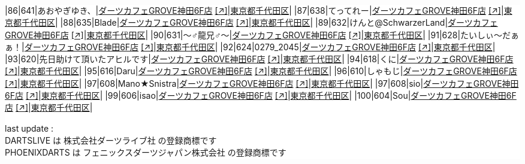 |86|641|<span class="rank-name-pd">あおやぎゆき、</span>|<a href="/darts/rank/shops/49384.html">ダーツカフェGROVE神田6F店</a> <a href="https://vs.phoenixdarts.com/jp/shop/shopDetailInfo/s_49384?s_seq=49384">[↗]</a>|<a href="/darts/rank/東京都/千代田区">東京都千代田区</a>|
|87|638|<span class="rank-name-pd">てってれー</span>|<a href="/darts/rank/shops/49384.html">ダーツカフェGROVE神田6F店</a> <a href="https://vs.phoenixdarts.com/jp/shop/shopDetailInfo/s_49384?s_seq=49384">[↗]</a>|<a href="/darts/rank/東京都/千代田区">東京都千代田区</a>|
|88|635|<span class="rank-name-pd">Blade</span>|<a href="/darts/rank/shops/49384.html">ダーツカフェGROVE神田6F店</a> <a href="https://vs.phoenixdarts.com/jp/shop/shopDetailInfo/s_49384?s_seq=49384">[↗]</a>|<a href="/darts/rank/東京都/千代田区">東京都千代田区</a>|
|89|632|<span class="rank-name-pd">けんと@SchwarzerLand</span>|<a href="/darts/rank/shops/49384.html">ダーツカフェGROVE神田6F店</a> <a href="https://vs.phoenixdarts.com/jp/shop/shopDetailInfo/s_49384?s_seq=49384">[↗]</a>|<a href="/darts/rank/東京都/千代田区">東京都千代田区</a>|
|90|631|<span class="rank-name-pd">～♂龍兄♂～</span>|<a href="/darts/rank/shops/49384.html">ダーツカフェGROVE神田6F店</a> <a href="https://vs.phoenixdarts.com/jp/shop/shopDetailInfo/s_49384?s_seq=49384">[↗]</a>|<a href="/darts/rank/東京都/千代田区">東京都千代田区</a>|
|91|628|<span class="rank-name-pd">たいしぃ〜だぁぁ！</span>|<a href="/darts/rank/shops/49384.html">ダーツカフェGROVE神田6F店</a> <a href="https://vs.phoenixdarts.com/jp/shop/shopDetailInfo/s_49384?s_seq=49384">[↗]</a>|<a href="/darts/rank/東京都/千代田区">東京都千代田区</a>|
|92|624|<span class="rank-name-pd">0279_2045</span>|<a href="/darts/rank/shops/49384.html">ダーツカフェGROVE神田6F店</a> <a href="https://vs.phoenixdarts.com/jp/shop/shopDetailInfo/s_49384?s_seq=49384">[↗]</a>|<a href="/darts/rank/東京都/千代田区">東京都千代田区</a>|
|93|620|<span class="rank-name-pd">先日助けて頂いたアヒルです</span>|<a href="/darts/rank/shops/49384.html">ダーツカフェGROVE神田6F店</a> <a href="https://vs.phoenixdarts.com/jp/shop/shopDetailInfo/s_49384?s_seq=49384">[↗]</a>|<a href="/darts/rank/東京都/千代田区">東京都千代田区</a>|
|94|618|<span class="rank-name-pd">くに</span>|<a href="/darts/rank/shops/49384.html">ダーツカフェGROVE神田6F店</a> <a href="https://vs.phoenixdarts.com/jp/shop/shopDetailInfo/s_49384?s_seq=49384">[↗]</a>|<a href="/darts/rank/東京都/千代田区">東京都千代田区</a>|
|95|616|<span class="rank-name-pd">Daru</span>|<a href="/darts/rank/shops/49384.html">ダーツカフェGROVE神田6F店</a> <a href="https://vs.phoenixdarts.com/jp/shop/shopDetailInfo/s_49384?s_seq=49384">[↗]</a>|<a href="/darts/rank/東京都/千代田区">東京都千代田区</a>|
|96|610|<span class="rank-name-pd">しゃもじ</span>|<a href="/darts/rank/shops/49384.html">ダーツカフェGROVE神田6F店</a> <a href="https://vs.phoenixdarts.com/jp/shop/shopDetailInfo/s_49384?s_seq=49384">[↗]</a>|<a href="/darts/rank/東京都/千代田区">東京都千代田区</a>|
|97|608|<span class="rank-name-pd">Mano★Snistra</span>|<a href="/darts/rank/shops/49384.html">ダーツカフェGROVE神田6F店</a> <a href="https://vs.phoenixdarts.com/jp/shop/shopDetailInfo/s_49384?s_seq=49384">[↗]</a>|<a href="/darts/rank/東京都/千代田区">東京都千代田区</a>|
|97|608|<span class="rank-name-pd">sio</span>|<a href="/darts/rank/shops/49384.html">ダーツカフェGROVE神田6F店</a> <a href="https://vs.phoenixdarts.com/jp/shop/shopDetailInfo/s_49384?s_seq=49384">[↗]</a>|<a href="/darts/rank/東京都/千代田区">東京都千代田区</a>|
|99|606|<span class="rank-name-pd">isao</span>|<a href="/darts/rank/shops/49384.html">ダーツカフェGROVE神田6F店</a> <a href="https://vs.phoenixdarts.com/jp/shop/shopDetailInfo/s_49384?s_seq=49384">[↗]</a>|<a href="/darts/rank/東京都/千代田区">東京都千代田区</a>|
|100|604|<span class="rank-name-pd">Sou</span>|<a href="/darts/rank/shops/49384.html">ダーツカフェGROVE神田6F店</a> <a href="https://vs.phoenixdarts.com/jp/shop/shopDetailInfo/s_49384?s_seq=49384">[↗]</a>|<a href="/darts/rank/東京都/千代田区">東京都千代田区</a>|


<div class="footer border-top border-gray-light mt-5 pt-3 text-right text-gray">
    last update : <span style="font-weight: italic" id="foot_last_modified"></span><br />
    DARTSLIVE は 株式会社ダーツライブ社 の登録商標です<br />
    PHOENIXDARTS は フェニックスダーツジャパン株式会社 の登録商標です<br />
</div>

<script src="https://cdnjs.cloudflare.com/ajax/libs/jquery.tablesorter/2.31.3/js/jquery.tablesorter.min.js" integrity="sha512-qzgd5cYSZcosqpzpn7zF2ZId8f/8CHmFKZ8j7mU4OUXTNRd5g+ZHBPsgKEwoqxCtdQvExE5LprwwPAgoicguNg==" crossorigin="anonymous" referrerpolicy="no-referrer"></script>
<link rel="stylesheet" href="https://cdnjs.cloudflare.com/ajax/libs/jquery.tablesorter/2.31.3/css/theme.default.min.css" integrity="sha512-wghhOJkjQX0Lh3NSWvNKeZ0ZpNn+SPVXX1Qyc9OCaogADktxrBiBdKGDoqVUOyhStvMBmJQ8ZdMHiR3wuEq8+w==" crossorigin="anonymous" referrerpolicy="no-referrer" />
<script>
$(function() {
    $(".table-ranking").tablesorter({sortList:[[0, 0]]});
    $("#foot_last_modified").text(formatDate(new Date(document.lastModified), 'yyyy-MM-dd HH:mm:ss'));
});
</script>

<script async src="https://platform.twitter.com/widgets.js" charset="utf-8"></script>